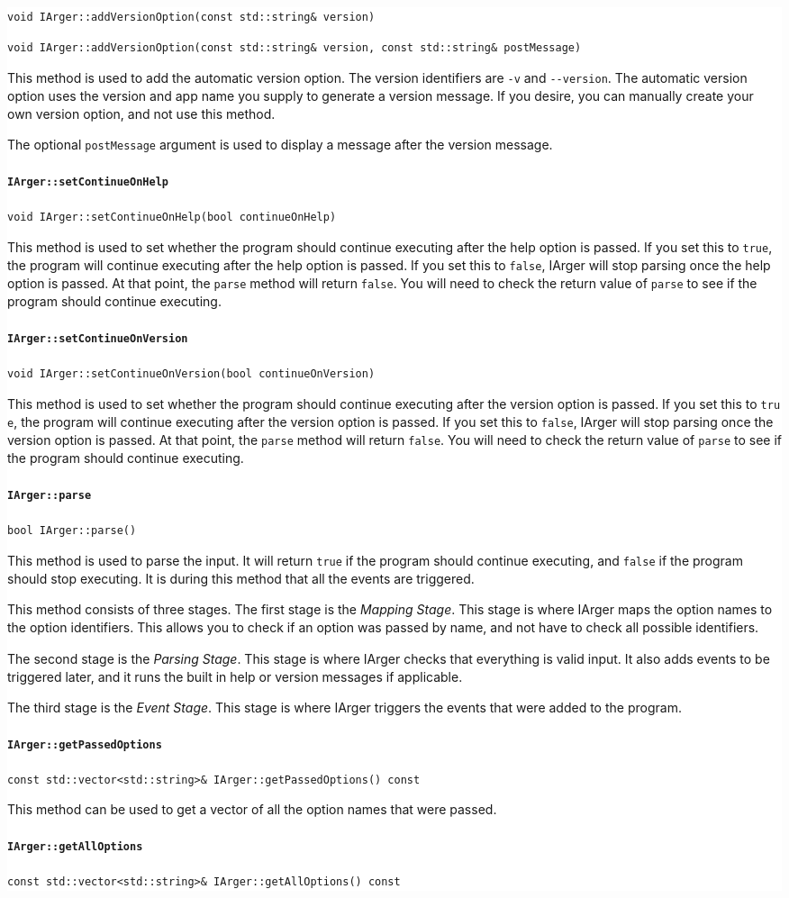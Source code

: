 `void IArger::addVersionOption(const std::string& version)`

`void IArger::addVersionOption(const std::string& version, const std::string& postMessage)`

This method is used to add the automatic version option. The version identifiers are `-v` and `--version`. The automatic version option uses the version and app name you supply to generate a version message. If you desire, you can manually create your own version option, and not use this method.

The optional `postMessage` argument is used to display a message after the version message.

#### `IArger::setContinueOnHelp`

`void IArger::setContinueOnHelp(bool continueOnHelp)`

This method is used to set whether the program should continue executing after the help option is passed. If you set this to `true`, the program will continue executing after the help option is passed. If you set this to `false`, IArger will stop parsing once the help option is passed. At that point, the `parse` method will return `false`. You will need to check the return value of `parse` to see if the program should continue executing.

#### `IArger::setContinueOnVersion`

`void IArger::setContinueOnVersion(bool continueOnVersion)`

This method is used to set whether the program should continue executing after the version option is passed. If you set this to `true`, the program will continue executing after the version option is passed. If you set this to `false`, IArger will stop parsing once the version option is passed. At that point, the `parse` method will return `false`. You will need to check the return value of `parse` to see if the program should continue executing.

#### `IArger::parse`

`bool IArger::parse()`

This method is used to parse the input. It will return `true` if the program should continue executing, and `false` if the program should stop executing. It is during this method that all the events are triggered.

This method consists of three stages. The first stage is the *Mapping Stage*. This stage is where IArger maps the option names to the option identifiers. This allows you to check if an option was passed by name, and not have to check all possible identifiers.

The second stage is the *Parsing Stage*. This stage is where IArger checks that everything is valid input. It also adds events to be triggered later, and it runs the built in help or version messages if applicable.

The third stage is the *Event Stage*. This stage is where IArger triggers the events that were added to the program.

#### `IArger::getPassedOptions`

`const std::vector<std::string>& IArger::getPassedOptions() const`

This method can be used to get a vector of all the option names that were passed.

#### `IArger::getAllOptions`

`const std::vector<std::string>& IArger::getAllOptions() const`
